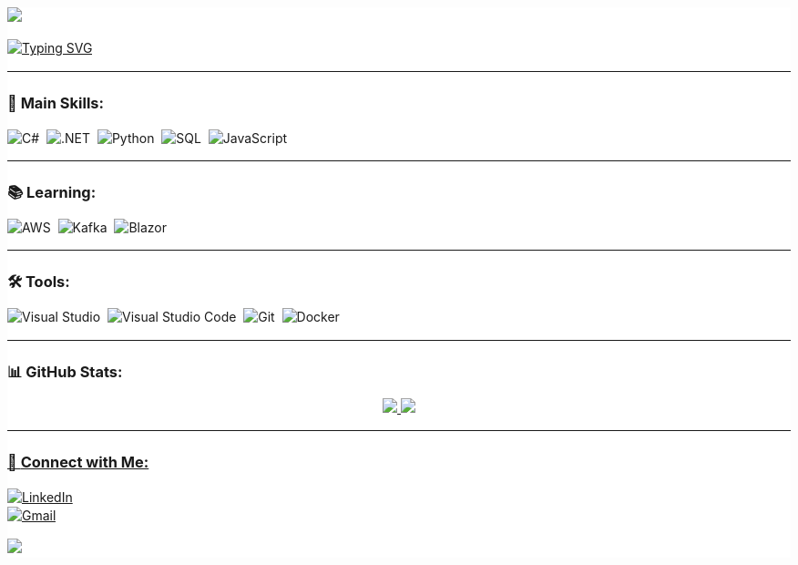 <img width=100% src="https://capsule-render.vercel.app/api?type=waving&color=1E90FF&height=120&section=header"/>  

[![Typing SVG](https://readme-typing-svg.herokuapp.com/?color=1E90FF&size=35&center=true&vCenter=true&width=1000&lines=HELLO,+My+name+is+Dannyllo+Mota;I'm+29+years+old;I'm+from+Brazil;Software+Engineer;Be+Welcome!+:%29)](https://git.io/typing-svg)  

---

### 🔧 **Main Skills:**  
![C#](https://img.shields.io/badge/-C%23-0D1117?style=for-the-badge&logo=c-sharp&logoColor=white&labelColor=0D1117)&nbsp;
![.NET](https://img.shields.io/badge/-.NET-512BD4?style=for-the-badge&logo=.net&logoColor=white)&nbsp;
![Python](https://img.shields.io/badge/Python-3776AB?style=for-the-badge&logo=python&logoColor=white)&nbsp;
![SQL](https://img.shields.io/badge/-SQL-0D1117?style=for-the-badge&logo=sql&labelColor=0D1117)&nbsp;
![JavaScript](https://img.shields.io/badge/-JavaScript-F7DF1E?style=for-the-badge&logo=javascript&logoColor=black)&nbsp;

---

### 📚 **Learning:**  
![AWS](https://img.shields.io/badge/AWS-232F3E?style=for-the-badge&logo=amazon-aws&logoColor=white)&nbsp;
![Kafka](https://img.shields.io/badge/-Kafka-0D1117?style=for-the-badge&logo=apache-kafka&labelColor=0D1117)&nbsp;
![Blazor](https://img.shields.io/badge/-Blazor-512BD4?style=for-the-badge&logo=blazor&logoColor=white)&nbsp;

---

### 🛠️ **Tools:**  
![Visual Studio](https://img.shields.io/badge/-Visual%20Studio-5C2D91?style=for-the-badge&logo=visual-studio&logoColor=white)&nbsp;
![Visual Studio Code](https://img.shields.io/badge/-Visual%20Studio%20Code-007ACC?style=for-the-badge&logo=visual-studio-code&logoColor=white)&nbsp;
![Git](https://img.shields.io/badge/-Git-F05032?style=for-the-badge&logo=git&logoColor=white)&nbsp;
![Docker](https://img.shields.io/badge/-Docker-2496ED?style=for-the-badge&logo=docker&logoColor=white)&nbsp;

---

### 📊 **GitHub Stats:**  
<div align="center">
  <a href="https://github.com/dannyllomota">
  <img height="180em" src="https://github-readme-stats.vercel.app/api?username=dannyllomota&show_icons=true&theme=blue-green&include_all_commits=true&count_private=true"/>
  <img height="180em" src="https://github-readme-stats.vercel.app/api/top-langs/?username=dannyllomota&layout=compact&langs_count=7&theme=blue-green"/>
</div>  

---

### 🤝 **Connect with Me:**  
[![LinkedIn](https://img.shields.io/badge/LinkedIn-Dannyllo%20Mota-0077B5?style=for-the-badge&logo=linkedin&logoColor=white)](https://linkedin.com/in/dannyllo-mota-900bb9b4)  
[![Gmail](https://img.shields.io/badge/-Gmail-EA4335?style=for-the-badge&logo=gmail&logoColor=white)](mailto:dcmota17@gmail.com)  

<img width=100% src="https://capsule-render.vercel.app/api?type=waving&color=1E90FF&height=120&section=footer"/>
